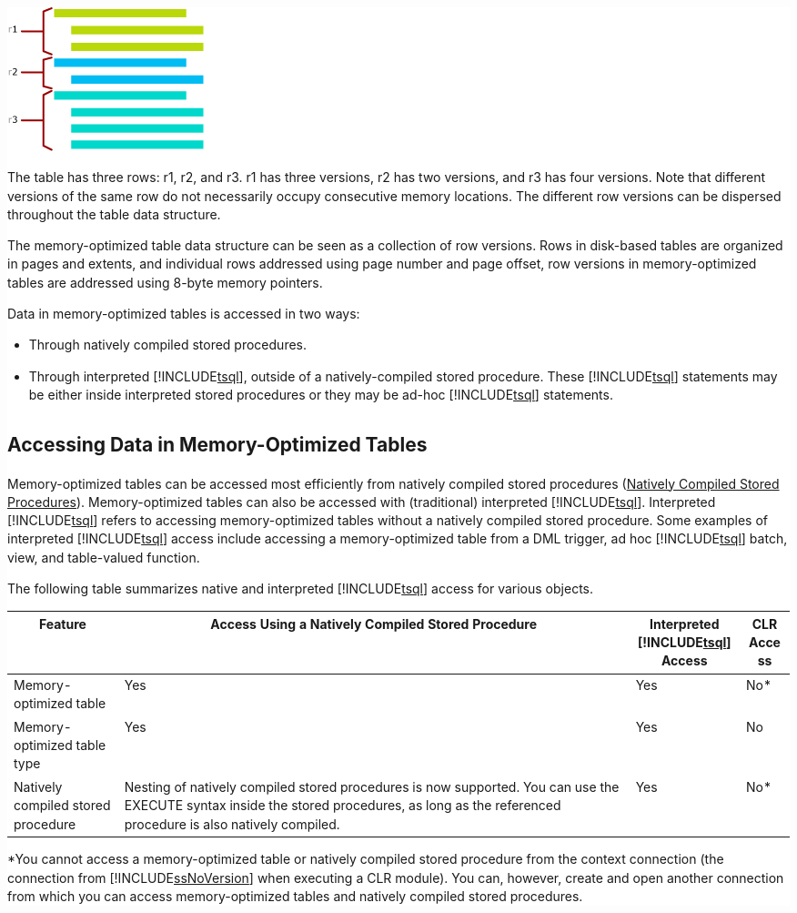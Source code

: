 ![Multi-versioning.](../../Images/Image/ImageNotContaina/hekaton_tables_1.gif "hekaton_tables_1")  
  
 The table has three rows: r1, r2, and r3. r1 has three versions, r2 has two versions, and r3 has four versions. Note that different versions of the same row do not necessarily occupy consecutive memory locations. The different row versions can be dispersed throughout the table data structure.  
  
 The memory\-optimized table data structure can be seen as a collection of row versions. Rows in disk\-based tables are organized in pages and extents, and individual rows addressed using page number and page offset, row versions in memory\-optimized tables are addressed using 8\-byte memory pointers.  
  
 Data in memory\-optimized tables is accessed in two ways:  
  
-   Through natively compiled stored procedures.  
  
-   Through interpreted [!INCLUDE[tsql](../../Token/Other/tsql_md.md)], outside of a natively\-compiled stored procedure. These [!INCLUDE[tsql](../../Token/Other/tsql_md.md)] statements may be either inside interpreted stored procedures or they may be ad\-hoc [!INCLUDE[tsql](../../Token/Other/tsql_md.md)] statements.  
  
## Accessing Data in Memory\-Optimized Tables  

Memory\-optimized tables can be accessed most efficiently from natively compiled stored procedures \([Natively Compiled Stored Procedures](../../Topics/TopicNameNotContainA/Natively-Compiled-Stored-Procedures.md)\). Memory\-optimized tables can also be accessed with \(traditional\) interpreted [!INCLUDE[tsql](../../Token/Other/tsql_md.md)]. Interpreted [!INCLUDE[tsql](../../Token/Other/tsql_md.md)] refers to accessing memory\-optimized tables without a natively compiled stored procedure. Some examples of interpreted [!INCLUDE[tsql](../../Token/Other/tsql_md.md)] access include accessing a memory\-optimized table from a DML trigger, ad hoc [!INCLUDE[tsql](../../Token/Other/tsql_md.md)] batch, view, and table\-valued function.  
  
 The following table summarizes native and interpreted [!INCLUDE[tsql](../../Token/Other/tsql_md.md)] access for various objects.  
  
|Feature|Access Using a Natively Compiled Stored Procedure|Interpreted [!INCLUDE[tsql](../../Token/Other/tsql_md.md)] Access|CLR Access|  
|-------------|-------------------------------------------------------|-------------------------------------------|----------------|  
|Memory\-optimized table|Yes|Yes|No\*|  
|Memory\-optimized table type|Yes|Yes|No|  
|Natively compiled stored procedure|Nesting of natively compiled stored procedures is now supported. You can use the EXECUTE syntax inside the stored procedures, as long as the referenced procedure is also natively compiled.|Yes|No\*|  
  
 \*You cannot access a memory\-optimized table or natively compiled stored procedure from the context connection \(the connection from [!INCLUDE[ssNoVersion](../../Token/Other/ssNoVersion_md.md)] when executing a CLR module\). You can, however, create and open another connection from which you can access memory\-optimized tables and natively compiled stored procedures.  
  